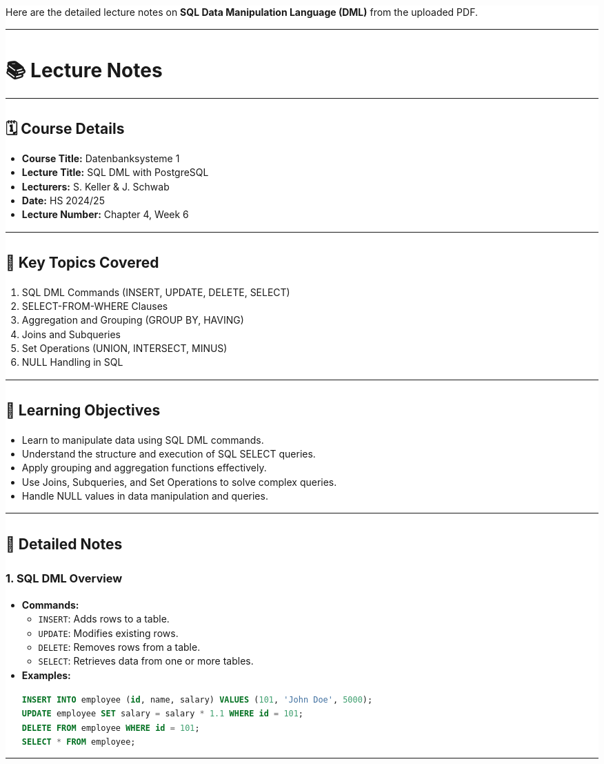 Here are the detailed lecture notes on **SQL Data Manipulation Language (DML)** from the uploaded PDF.

---

# 📚 **Lecture Notes**

---

## 🗓️ **Course Details**

- **Course Title:** Datenbanksysteme 1
- **Lecture Title:** SQL DML with PostgreSQL
- **Lecturers:** S. Keller & J. Schwab
- **Date:** HS 2024/25
- **Lecture Number:** Chapter 4, Week 6

---

## 📝 **Key Topics Covered**

1. SQL DML Commands (INSERT, UPDATE, DELETE, SELECT)
2. SELECT-FROM-WHERE Clauses
3. Aggregation and Grouping (GROUP BY, HAVING)
4. Joins and Subqueries
5. Set Operations (UNION, INTERSECT, MINUS)
6. NULL Handling in SQL

---

## 🧠 **Learning Objectives**

- Learn to manipulate data using SQL DML commands.
- Understand the structure and execution of SQL SELECT queries.
- Apply grouping and aggregation functions effectively.
- Use Joins, Subqueries, and Set Operations to solve complex queries.
- Handle NULL values in data manipulation and queries.

---

## 📖 **Detailed Notes**

### **1. SQL DML Overview**

- **Commands:**
  - `INSERT`: Adds rows to a table.
  - `UPDATE`: Modifies existing rows.
  - `DELETE`: Removes rows from a table.
  - `SELECT`: Retrieves data from one or more tables.
- **Examples:**
  ```sql
  INSERT INTO employee (id, name, salary) VALUES (101, 'John Doe', 5000);
  UPDATE employee SET salary = salary * 1.1 WHERE id = 101;
  DELETE FROM employee WHERE id = 101;
  SELECT * FROM employee;
  ```

---
